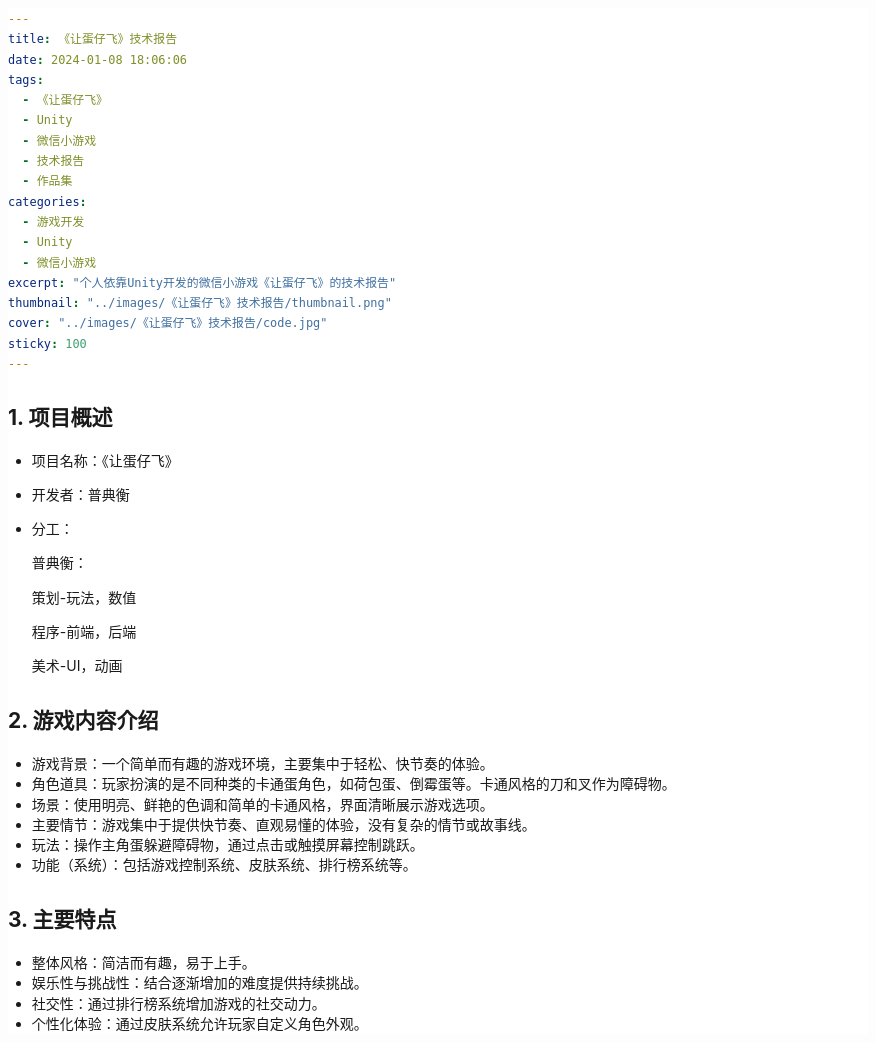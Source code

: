 ```yaml
---
title: 《让蛋仔飞》技术报告
date: 2024-01-08 18:06:06
tags:
  - 《让蛋仔飞》
  - Unity
  - 微信小游戏
  - 技术报告
  - 作品集
categories:
  - 游戏开发
  - Unity
  - 微信小游戏
excerpt: "个人依靠Unity开发的微信小游戏《让蛋仔飞》的技术报告"
thumbnail: "../images/《让蛋仔飞》技术报告/thumbnail.png"
cover: "../images/《让蛋仔飞》技术报告/code.jpg"
sticky: 100
---
```



## 1. 项目概述


   - 项目名称：《让蛋仔飞》

   - 开发者：普典衡

   - 分工：

     普典衡：

     策划-玩法，数值

     程序-前端，后端

     美术-UI，动画

## 2. 游戏内容介绍

   - 游戏背景：一个简单而有趣的游戏环境，主要集中于轻松、快节奏的体验。
   - 角色道具：玩家扮演的是不同种类的卡通蛋角色，如荷包蛋、倒霉蛋等。卡通风格的刀和叉作为障碍物。
   - 场景：使用明亮、鲜艳的色调和简单的卡通风格，界面清晰展示游戏选项。
   - 主要情节：游戏集中于提供快节奏、直观易懂的体验，没有复杂的情节或故事线。
   - 玩法：操作主角蛋躲避障碍物，通过点击或触摸屏幕控制跳跃。
   - 功能（系统）：包括游戏控制系统、皮肤系统、排行榜系统等。

## 3. 主要特点

   - 整体风格：简洁而有趣，易于上手。
   - 娱乐性与挑战性：结合逐渐增加的难度提供持续挑战。
   - 社交性：通过排行榜系统增加游戏的社交动力。
   - 个性化体验：通过皮肤系统允许玩家自定义角色外观。
